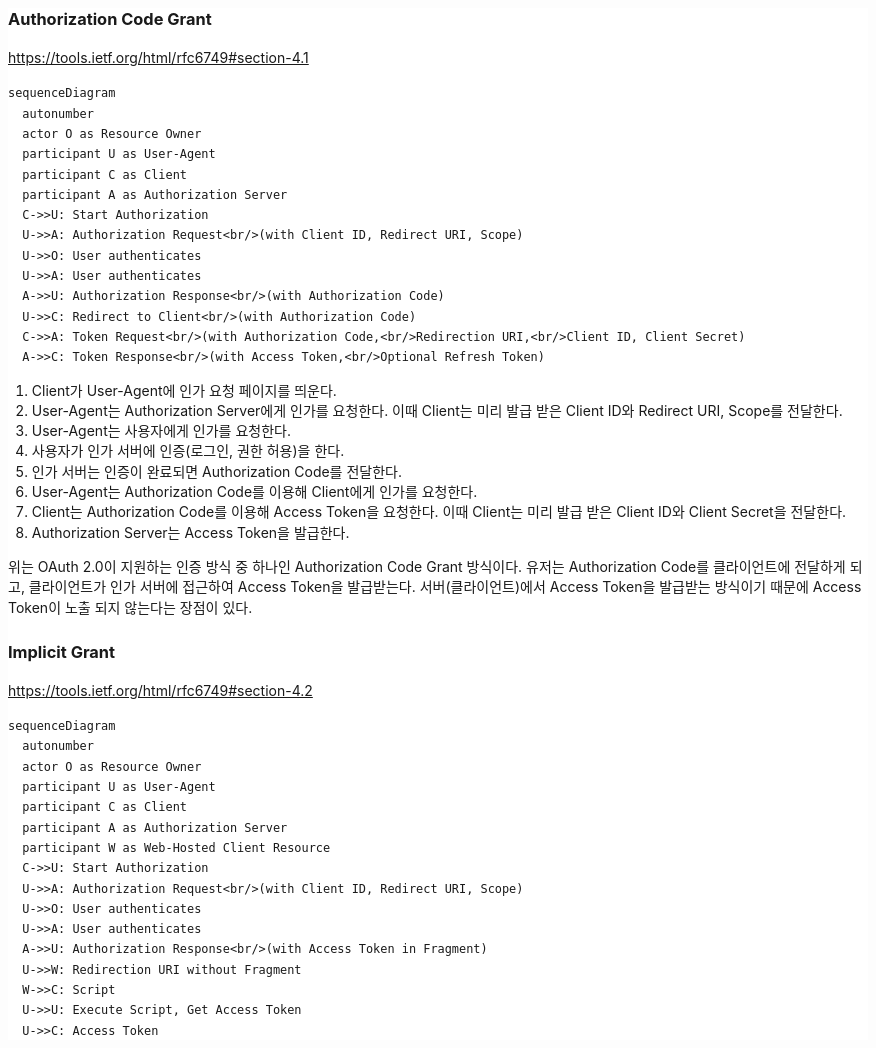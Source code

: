 ### Authorization Code Grant

https://tools.ietf.org/html/rfc6749#section-4.1

```mermaid
sequenceDiagram
  autonumber
  actor O as Resource Owner
  participant U as User-Agent
  participant C as Client
  participant A as Authorization Server
  C->>U: Start Authorization
  U->>A: Authorization Request<br/>(with Client ID, Redirect URI, Scope)
  U->>O: User authenticates
  U->>A: User authenticates
  A->>U: Authorization Response<br/>(with Authorization Code)
  U->>C: Redirect to Client<br/>(with Authorization Code)
  C->>A: Token Request<br/>(with Authorization Code,<br/>Redirection URI,<br/>Client ID, Client Secret)
  A->>C: Token Response<br/>(with Access Token,<br/>Optional Refresh Token)
```

1. Client가 User-Agent에 인가 요청 페이지를 띄운다.
2. User-Agent는 Authorization Server에게 인가를 요청한다.
   이때 Client는 미리 발급 받은 Client ID와 Redirect URI, Scope를 전달한다.
3. User-Agent는 사용자에게 인가를 요청한다.
4. 사용자가 인가 서버에 인증(로그인, 권한 허용)을 한다.
5. 인가 서버는 인증이 완료되면 Authorization Code를 전달한다.
6. User-Agent는 Authorization Code를 이용해 Client에게 인가를 요청한다.
7. Client는 Authorization Code를 이용해 Access Token을 요청한다.
   이때 Client는 미리 발급 받은 Client ID와 Client Secret을 전달한다.
8. Authorization Server는 Access Token을 발급한다.

위는 OAuth 2.0이 지원하는 인증 방식 중 하나인 Authorization Code Grant 방식이다.
유저는 Authorization Code를 클라이언트에 전달하게 되고,
클라이언트가 인가 서버에 접근하여 Access Token을 발급받는다.
서버(클라이언트)에서 Access Token을 발급받는 방식이기 때문에
Access Token이 노출 되지 않는다는 장점이 있다.

### Implicit Grant

https://tools.ietf.org/html/rfc6749#section-4.2

```mermaid
sequenceDiagram
  autonumber
  actor O as Resource Owner
  participant U as User-Agent
  participant C as Client
  participant A as Authorization Server
  participant W as Web-Hosted Client Resource
  C->>U: Start Authorization
  U->>A: Authorization Request<br/>(with Client ID, Redirect URI, Scope)
  U->>O: User authenticates
  U->>A: User authenticates
  A->>U: Authorization Response<br/>(with Access Token in Fragment)
  U->>W: Redirection URI without Fragment
  W->>C: Script
  U->>U: Execute Script, Get Access Token
  U->>C: Access Token
```
